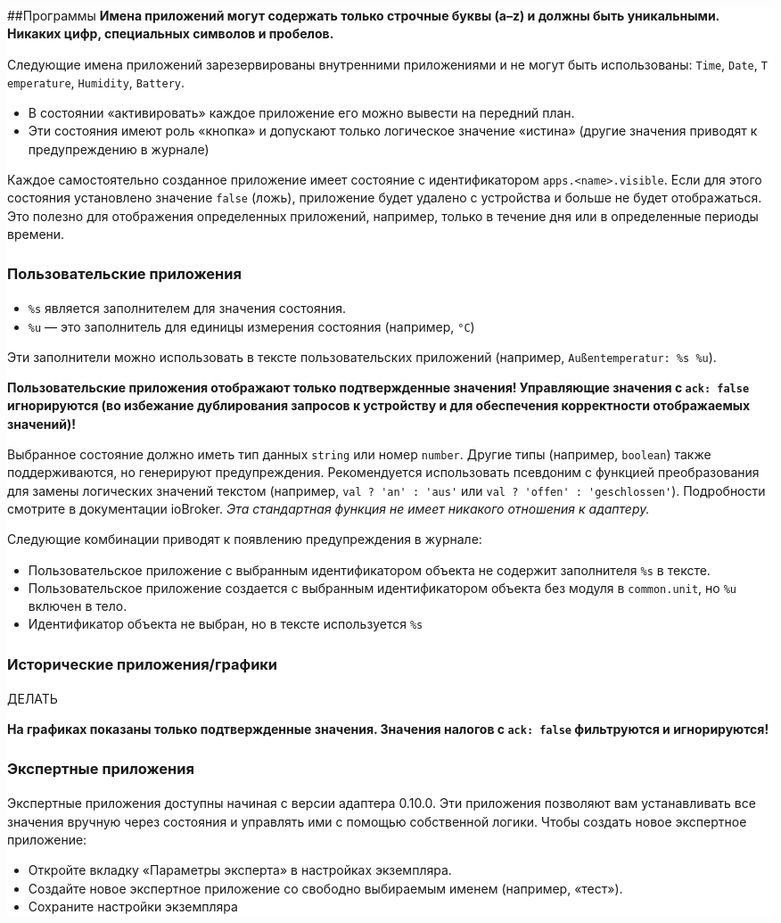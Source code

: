 ##Программы
**Имена приложений могут содержать только строчные буквы (a–z) и должны быть уникальными. Никаких цифр, специальных символов и пробелов.**

Следующие имена приложений зарезервированы внутренними приложениями и не могут быть использованы: `Time`, `Date`, `Temperature`, `Humidity`, `Battery`.

- В состоянии «активировать» каждое приложение его можно вывести на передний план.
- Эти состояния имеют роль «кнопка» и допускают только логическое значение «истина» (другие значения приводят к предупреждению в журнале)

Каждое самостоятельно созданное приложение имеет состояние с идентификатором `apps.<name>.visible`. Если для этого состояния установлено значение `false` (ложь), приложение будет удалено с устройства и больше не будет отображаться. Это полезно для отображения определенных приложений, например, только в течение дня или в определенные периоды времени.

### Пользовательские приложения
- `%s` является заполнителем для значения состояния.
- `%u` — это заполнитель для единицы измерения состояния (например, `°C`)

Эти заполнители можно использовать в тексте пользовательских приложений (например, `Außentemperatur: %s %u`).

**Пользовательские приложения отображают только подтвержденные значения! Управляющие значения с `ack: false` игнорируются (во избежание дублирования запросов к устройству и для обеспечения корректности отображаемых значений)!**

Выбранное состояние должно иметь тип данных `string` или номер `number`. Другие типы (например, `boolean`) также поддерживаются, но генерируют предупреждения. Рекомендуется использовать псевдоним с функцией преобразования для замены логических значений текстом (например, `val ? 'an' : 'aus'` или `val ? 'offen' : 'geschlossen'`). Подробности смотрите в документации ioBroker. *Эта стандартная функция не имеет никакого отношения к адаптеру.*

Следующие комбинации приводят к появлению предупреждения в журнале:

- Пользовательское приложение с выбранным идентификатором объекта не содержит заполнителя `%s` в тексте.
- Пользовательское приложение создается с выбранным идентификатором объекта без модуля в `common.unit`, но `%u` включен в тело.
- Идентификатор объекта не выбран, но в тексте используется `%s`

### Исторические приложения/графики
ДЕЛАТЬ

**На графиках показаны только подтвержденные значения. Значения налогов с `ack: false` фильтруются и игнорируются!**

### Экспертные приложения
Экспертные приложения доступны начиная с версии адаптера 0.10.0. Эти приложения позволяют вам устанавливать все значения вручную через состояния и управлять ими с помощью собственной логики. Чтобы создать новое экспертное приложение:

- Откройте вкладку «Параметры эксперта» в настройках экземпляра.
- Создайте новое экспертное приложение со свободно выбираемым именем (например, «тест»).
- Сохраните настройки экземпляра
